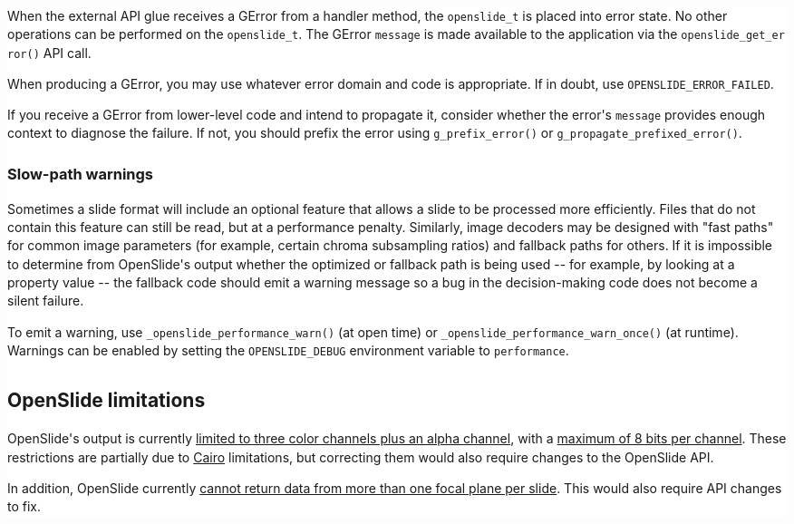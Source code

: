 When the external API glue receives a GError from a handler method, the
`openslide_t` is placed into error state.  No other operations can be
performed on the `openslide_t`.  The GError `message` is made available to
the application via the `openslide_get_error()` API call.

When producing a GError, you may use whatever error domain and code is
appropriate.  If in doubt, use `OPENSLIDE_ERROR_FAILED`.

If you receive a GError from lower-level code and intend to propagate it,
consider whether the error's `message` provides enough context to diagnose
the failure.  If not, you should prefix the error using `g_prefix_error()`
or `g_propagate_prefixed_error()`.

### Slow-path warnings

Sometimes a slide format will include an optional feature that allows a
slide to be processed more efficiently.  Files that do not contain this
feature can still be read, but at a performance penalty.  Similarly, image
decoders may be designed with "fast paths" for common image parameters (for
example, certain chroma subsampling ratios) and fallback paths for others.
If it is impossible to determine from OpenSlide's output whether the
optimized or fallback path is being used -- for example, by looking at a
property value -- the fallback code should emit a warning message so a bug
in the decision-making code does not become a silent failure.

To emit a warning, use `_openslide_performance_warn()` (at open time) or
`_openslide_performance_warn_once()` (at runtime).  Warnings can be enabled
by setting the `OPENSLIDE_DEBUG` environment variable to `performance`.


## OpenSlide limitations

OpenSlide's output is currently
[limited to three color channels plus an alpha channel](https://github.com/openslide/openslide/issues/42),
with a
[maximum of 8 bits per channel](https://github.com/openslide/openslide/issues/41).
These restrictions are partially due to [Cairo](https://cairographics.org/)
limitations, but correcting them would also require changes to the OpenSlide
API.

In addition, OpenSlide currently
[cannot return data from more than one focal plane per slide](https://github.com/openslide/openslide/issues/31).
This would also require API changes to fix.
